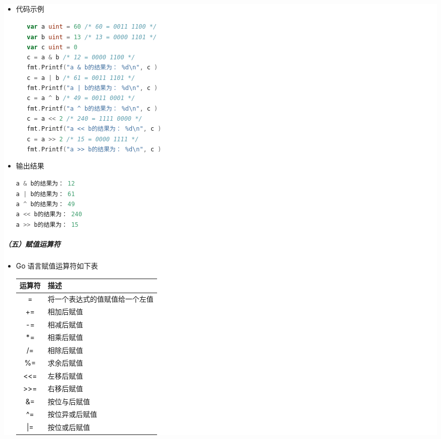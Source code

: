    - 代码示例

     ```go
     	var a uint = 60 /* 60 = 0011 1100 */
     	var b uint = 13 /* 13 = 0000 1101 */
     	var c uint = 0
     	c = a & b /* 12 = 0000 1100 */
     	fmt.Printf("a & b的结果为： %d\n", c )
     	c = a | b /* 61 = 0011 1101 */
     	fmt.Printf("a | b的结果为： %d\n", c )
     	c = a ^ b /* 49 = 0011 0001 */
     	fmt.Printf("a ^ b的结果为： %d\n", c )
     	c = a << 2 /* 240 = 1111 0000 */
     	fmt.Printf("a << b的结果为： %d\n", c )
     	c = a >> 2 /* 15 = 0000 1111 */
     	fmt.Printf("a >> b的结果为： %d\n", c )
     ```

   - 输出结果

     ```go
     a & b的结果为： 12
     a | b的结果为： 61
     a ^ b的结果为： 49
     a << b的结果为： 240
     a >> b的结果为： 15
     ```

##### （五）赋值运算符

- Go 语言赋值运算符如下表

  | 运算符 | 描述                           |
  | :----: | :----------------------------- |
  |   =    | 将一个表达式的值赋值给一个左值 |
  |   +=   | 相加后赋值                     |
  |   -=   | 相减后赋值                     |
  |   *=   | 相乘后赋值                     |
  |   /=   | 相除后赋值                     |
  |   %=   | 求余后赋值                     |
  |  <<=   | 左移后赋值                     |
  |  >>=   | 右移后赋值                     |
  |   &=   | 按位与后赋值                   |
  |   ^=   | 按位异或后赋值                 |
  |  \|=   | 按位或后赋值                   |
